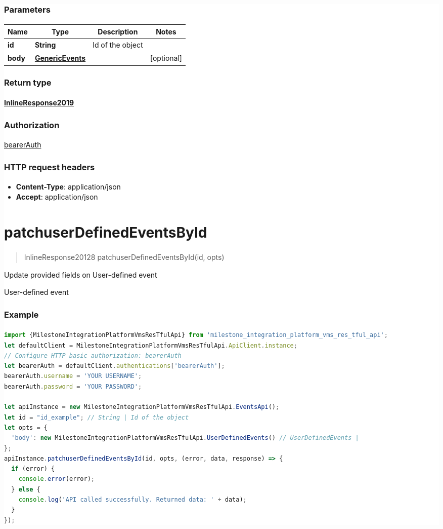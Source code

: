 ### Parameters

Name | Type | Description  | Notes
------------- | ------------- | ------------- | -------------
 **id** | **String**| Id of the object | 
 **body** | [**GenericEvents**](GenericEvents.md)|  | [optional] 

### Return type

[**InlineResponse2019**](InlineResponse2019.md)

### Authorization

[bearerAuth](../README.md#bearerAuth)

### HTTP request headers

 - **Content-Type**: application/json
 - **Accept**: application/json

<a name="patchuserDefinedEventsById"></a>
# **patchuserDefinedEventsById**
> InlineResponse20128 patchuserDefinedEventsById(id, opts)

Update provided fields on User-defined event

User-defined event

### Example
```javascript
import {MilestoneIntegrationPlatformVmsResTfulApi} from 'milestone_integration_platform_vms_res_tful_api';
let defaultClient = MilestoneIntegrationPlatformVmsResTfulApi.ApiClient.instance;
// Configure HTTP basic authorization: bearerAuth
let bearerAuth = defaultClient.authentications['bearerAuth'];
bearerAuth.username = 'YOUR USERNAME';
bearerAuth.password = 'YOUR PASSWORD';

let apiInstance = new MilestoneIntegrationPlatformVmsResTfulApi.EventsApi();
let id = "id_example"; // String | Id of the object
let opts = { 
  'body': new MilestoneIntegrationPlatformVmsResTfulApi.UserDefinedEvents() // UserDefinedEvents | 
};
apiInstance.patchuserDefinedEventsById(id, opts, (error, data, response) => {
  if (error) {
    console.error(error);
  } else {
    console.log('API called successfully. Returned data: ' + data);
  }
});
```
